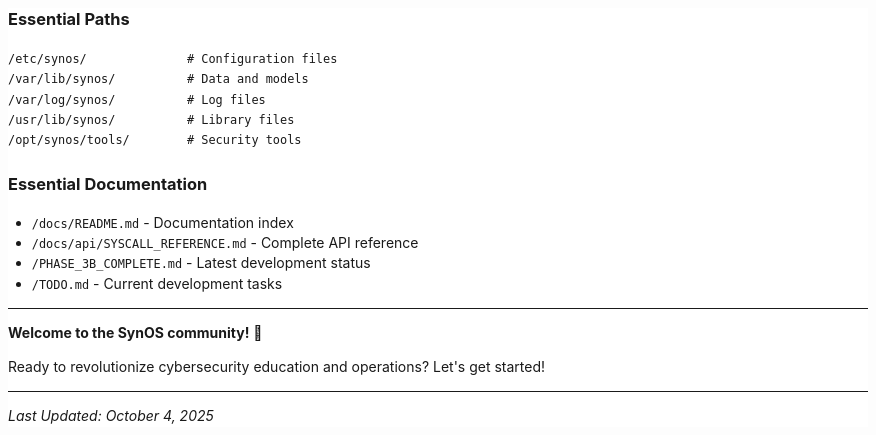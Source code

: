 ### Essential Paths

```
/etc/synos/              # Configuration files
/var/lib/synos/          # Data and models
/var/log/synos/          # Log files
/usr/lib/synos/          # Library files
/opt/synos/tools/        # Security tools
```

### Essential Documentation

-   `/docs/README.md` - Documentation index
-   `/docs/api/SYSCALL_REFERENCE.md` - Complete API reference
-   `/PHASE_3B_COMPLETE.md` - Latest development status
-   `/TODO.md` - Current development tasks

---

**Welcome to the SynOS community!** 🎉

Ready to revolutionize cybersecurity education and operations? Let's get started!

---

_Last Updated: October 4, 2025_
